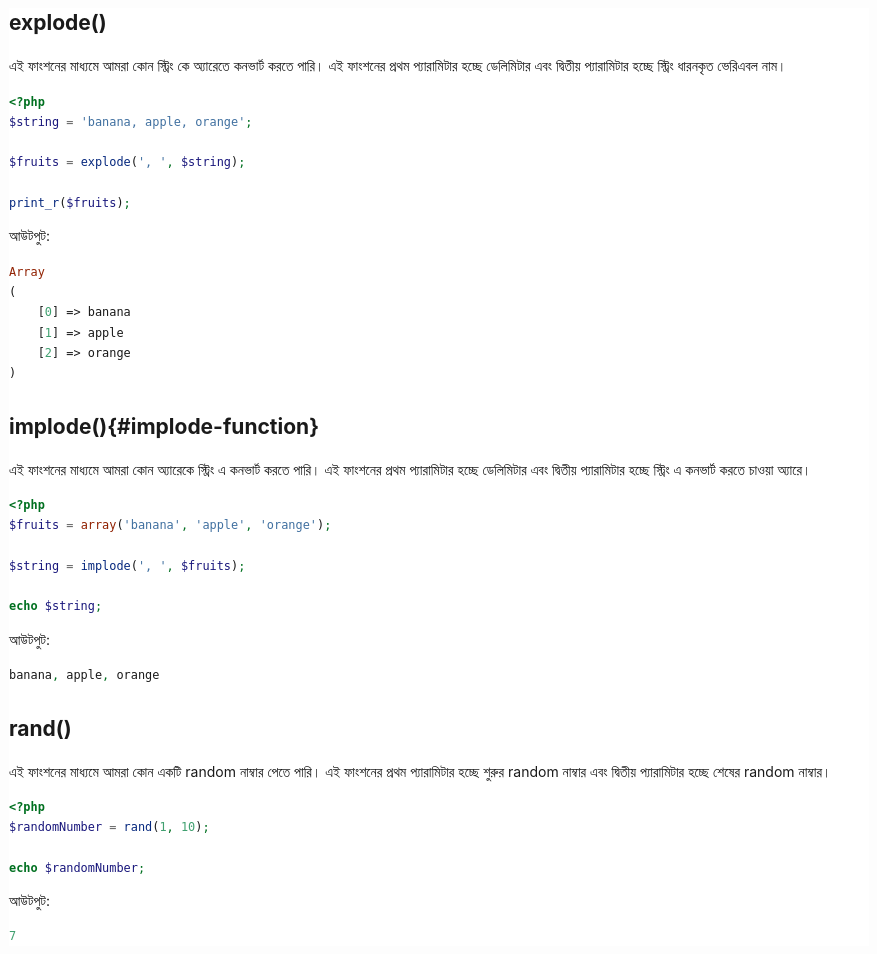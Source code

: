 ## explode()

এই ফাংশনের মাধ্যমে আমরা কোন স্ট্রিং কে অ্যারেতে কনভার্ট করতে পারি। এই ফাংশনের প্রথম প্যারামিটার হচ্ছে ডেলিমিটার এবং দ্বিতীয় প্যারামিটার হচ্ছে স্ট্রিং ধারনকৃত ভেরিএবল নাম।

```php
<?php
$string = 'banana, apple, orange';

$fruits = explode(', ', $string);

print_r($fruits);
```

আউটপুট:

```php
Array
(
    [0] => banana
    [1] => apple
    [2] => orange
)
```

## implode(){#implode-function}

এই ফাংশনের মাধ্যমে আমরা কোন অ্যারেকে স্ট্রিং এ কনভার্ট করতে পারি। এই ফাংশনের প্রথম প্যারামিটার হচ্ছে ডেলিমিটার এবং দ্বিতীয় প্যারামিটার হচ্ছে স্ট্রিং এ কনভার্ট করতে চাওয়া অ্যারে।

```php
<?php
$fruits = array('banana', 'apple', 'orange');

$string = implode(', ', $fruits);

echo $string;
```

আউটপুট:

```php
banana, apple, orange
```

## rand()

এই ফাংশনের মাধ্যমে আমরা কোন একটি random নাম্বার পেতে পারি। এই ফাংশনের প্রথম প্যারামিটার হচ্ছে শুরুর random নাম্বার এবং দ্বিতীয় প্যারামিটার হচ্ছে শেষের random নাম্বার।

```php
<?php
$randomNumber = rand(1, 10);

echo $randomNumber;
```

আউটপুট:

```php
7
```
